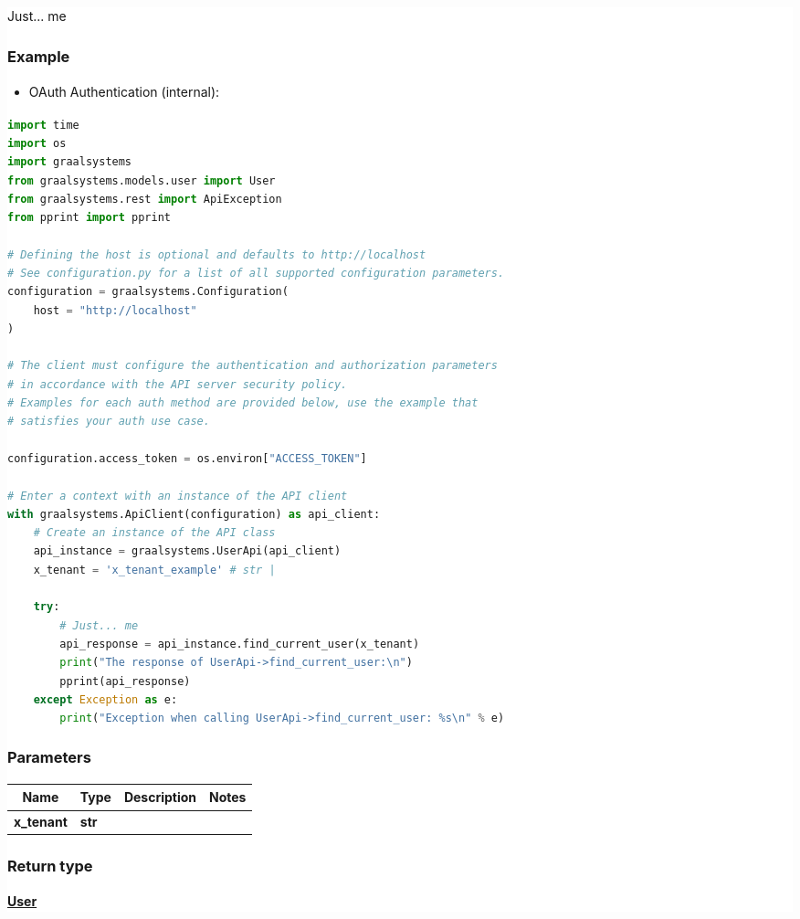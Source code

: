 Just... me

### Example

* OAuth Authentication (internal):

```python
import time
import os
import graalsystems
from graalsystems.models.user import User
from graalsystems.rest import ApiException
from pprint import pprint

# Defining the host is optional and defaults to http://localhost
# See configuration.py for a list of all supported configuration parameters.
configuration = graalsystems.Configuration(
    host = "http://localhost"
)

# The client must configure the authentication and authorization parameters
# in accordance with the API server security policy.
# Examples for each auth method are provided below, use the example that
# satisfies your auth use case.

configuration.access_token = os.environ["ACCESS_TOKEN"]

# Enter a context with an instance of the API client
with graalsystems.ApiClient(configuration) as api_client:
    # Create an instance of the API class
    api_instance = graalsystems.UserApi(api_client)
    x_tenant = 'x_tenant_example' # str | 

    try:
        # Just... me
        api_response = api_instance.find_current_user(x_tenant)
        print("The response of UserApi->find_current_user:\n")
        pprint(api_response)
    except Exception as e:
        print("Exception when calling UserApi->find_current_user: %s\n" % e)
```



### Parameters


Name | Type | Description  | Notes
------------- | ------------- | ------------- | -------------
 **x_tenant** | **str**|  | 

### Return type

[**User**](User.md)
